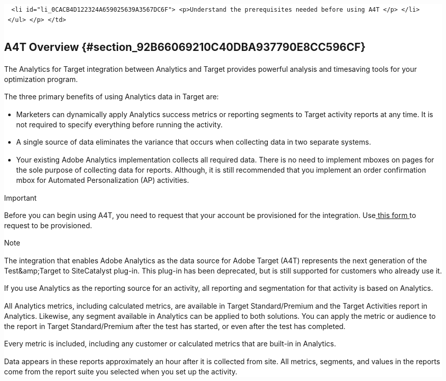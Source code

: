       <li id="li_0CACB4D122324A659025639A3567DC6F"> <p>Understand the prerequisites needed before using A4T </p> </li> 
     </ul> </p> </td> 
  </tr> 
 </tbody> 
</table>


## A4T Overview {#section_92B66069210C40DBA937790E8CC596CF}

The Analytics for Target integration between Analytics and Target provides powerful analysis and timesaving tools for your optimization program. 

The three primary benefits of using Analytics data in Target are: 


* Marketers can dynamically apply Analytics success metrics or reporting segments to Target activity reports at any time. It is not required to specify everything before running the activity. 

* A single source of data eliminates the variance that occurs when collecting data in two separate systems. 

* Your existing Adobe Analytics implementation collects all required data. There is no need to implement mboxes on pages for the sole purpose of collecting data for reports. Although, it is still recommended that you implement an order confirmation mbox for Automated Personalization (AP) activities. 




>[!IMPORTANT]
>
>Before you can begin using A4T, you need to request that your account be provisioned for the integration. Use[ this form ](http://www.adobe.com/go/audiences) to request to be provisioned. 




>[!NOTE]
>
>The integration that enables Adobe Analytics as the data source for Adobe Target (A4T) represents the next generation of the Test&amp;amp;Target to SiteCatalyst plug-in. This plug-in has been deprecated, but is still supported for customers who already use it.



If you use Analytics as the reporting source for an activity, all reporting and segmentation for that activity is based on Analytics. 

All Analytics metrics, including calculated metrics, are available in Target Standard/Premium and the Target Activities report in Analytics. Likewise, any segment available in Analytics can be applied to both solutions. You can apply the metric or audience to the report in Target Standard/Premium after the test has started, or even after the test has completed. 

Every metric is included, including any customer or calculated metrics that are built-in in Analytics. 

Data appears in these reports approximately an hour after it is collected from site. All metrics, segments, and values in the reports come from the report suite you selected when you set up the activity. 
